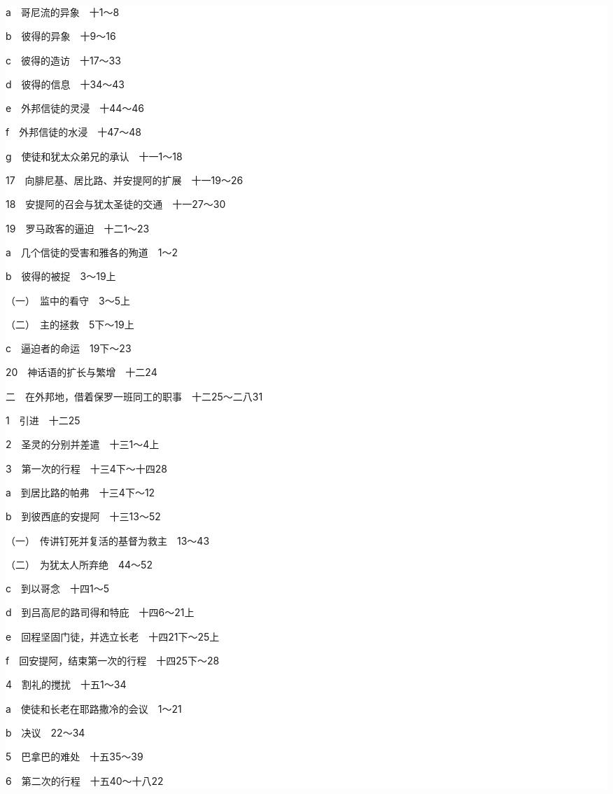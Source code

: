 a　哥尼流的异象　十1～8

b　彼得的异象　十9～16

c　彼得的造访　十17～33

d　彼得的信息　十34～43

e　外邦信徒的灵浸　十44～46

f　外邦信徒的水浸　十47～48

g　使徒和犹太众弟兄的承认　十一1～18

17　向腓尼基、居比路、并安提阿的扩展　十一19～26

18　安提阿的召会与犹太圣徒的交通　十一27～30

19　罗马政客的逼迫　十二1～23

a　几个信徒的受害和雅各的殉道　1～2

b　彼得的被捉　3～19上

（一）　监中的看守　3～5上

（二）　主的拯救　5下～19上

c　逼迫者的命运　19下～23

20　神话语的扩长与繁增　十二24

二　在外邦地，借着保罗一班同工的职事　十二25～二八31

1　引进　十二25

2　圣灵的分别并差遣　十三1～4上

3　第一次的行程　十三4下～十四28

a　到居比路的帕弗　十三4下～12

b　到彼西底的安提阿　十三13～52

（一）　传讲钉死并复活的基督为救主　13～43

（二）　为犹太人所弃绝　44～52

c　到以哥念　十四1～5

d　到吕高尼的路司得和特庇　十四6～21上

e　回程坚固门徒，并选立长老　十四21下～25上

f　回安提阿，结束第一次的行程　十四25下～28

4　割礼的搅扰　十五1～34

a　使徒和长老在耶路撒冷的会议　1～21

b　决议　22～34

5　巴拿巴的难处　十五35～39

6　第二次的行程　十五40～十八22
